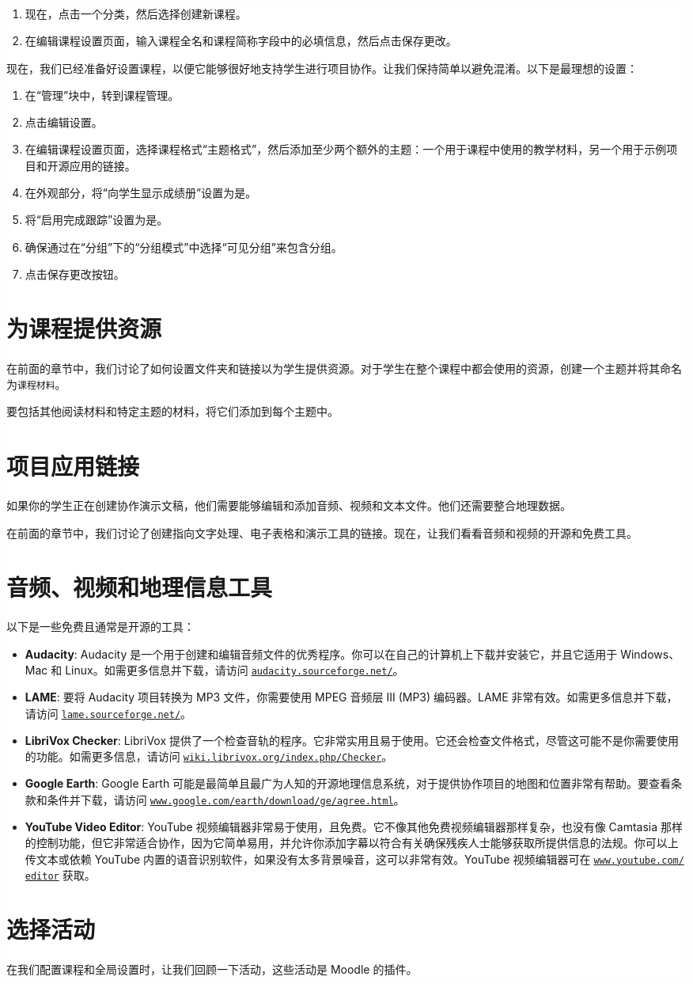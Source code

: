 1.  现在，点击一个分类，然后选择创建新课程。

1.  在编辑课程设置页面，输入课程全名和课程简称字段中的必填信息，然后点击保存更改。

现在，我们已经准备好设置课程，以便它能够很好地支持学生进行项目协作。让我们保持简单以避免混淆。以下是最理想的设置：

1.  在“管理”块中，转到课程管理。

1.  点击编辑设置。

1.  在编辑课程设置页面，选择课程格式“主题格式”，然后添加至少两个额外的主题：一个用于课程中使用的教学材料，另一个用于示例项目和开源应用的链接。

1.  在外观部分，将“向学生显示成绩册”设置为是。

1.  将“启用完成跟踪”设置为是。

1.  确保通过在“分组”下的“分组模式”中选择“可见分组”来包含分组。

1.  点击保存更改按钮。

# 为课程提供资源

在前面的章节中，我们讨论了如何设置文件夹和链接以为学生提供资源。对于学生在整个课程中都会使用的资源，创建一个主题并将其命名为`课程材料`。

要包括其他阅读材料和特定主题的材料，将它们添加到每个主题中。

# 项目应用链接

如果你的学生正在创建协作演示文稿，他们需要能够编辑和添加音频、视频和文本文件。他们还需要整合地理数据。

在前面的章节中，我们讨论了创建指向文字处理、电子表格和演示工具的链接。现在，让我们看看音频和视频的开源和免费工具。

# 音频、视频和地理信息工具

以下是一些免费且通常是开源的工具：

+   **Audacity**: Audacity 是一个用于创建和编辑音频文件的优秀程序。你可以在自己的计算机上下载并安装它，并且它适用于 Windows、Mac 和 Linux。如需更多信息并下载，请访问 [`audacity.sourceforge.net/`](http://audacity.sourceforge.net/)。

+   **LAME**: 要将 Audacity 项目转换为 MP3 文件，你需要使用 MPEG 音频层 III (MP3) 编码器。LAME 非常有效。如需更多信息并下载，请访问 [`lame.sourceforge.net/`](http://lame.sourceforge.net/)。

+   **LibriVox Checker**: LibriVox 提供了一个检查音轨的程序。它非常实用且易于使用。它还会检查文件格式，尽管这可能不是你需要使用的功能。如需更多信息，请访问 [`wiki.librivox.org/index.php/Checker`](http://wiki.librivox.org/index.php/Checker)。

+   **Google Earth**: Google Earth 可能是最简单且最广为人知的开源地理信息系统，对于提供协作项目的地图和位置非常有帮助。要查看条款和条件并下载，请访问 [`www.google.com/earth/download/ge/agree.html`](http://www.google.com/earth/download/ge/agree.html)。

+   **YouTube Video Editor**: YouTube 视频编辑器非常易于使用，且免费。它不像其他免费视频编辑器那样复杂，也没有像 Camtasia 那样的控制功能，但它非常适合协作，因为它简单易用，并允许你添加字幕以符合有关确保残疾人士能够获取所提供信息的法规。你可以上传文本或依赖 YouTube 内置的语音识别软件，如果没有太多背景噪音，这可以非常有效。YouTube 视频编辑器可在 [`www.youtube.com/editor`](http://www.youtube.com/editor) 获取。

# 选择活动

在我们配置课程和全局设置时，让我们回顾一下活动，这些活动是 Moodle 的插件。
